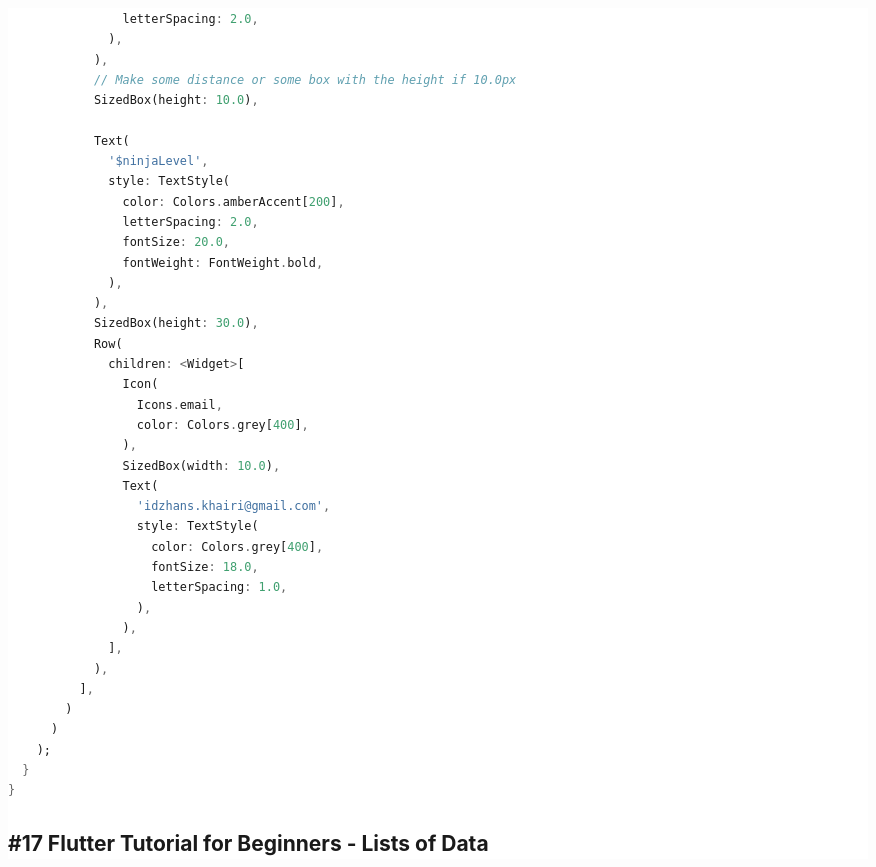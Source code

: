 ```dart
                letterSpacing: 2.0,
              ),
            ),
            // Make some distance or some box with the height if 10.0px
            SizedBox(height: 10.0),

            Text(
              '$ninjaLevel',
              style: TextStyle(
                color: Colors.amberAccent[200],
                letterSpacing: 2.0,
                fontSize: 20.0,
                fontWeight: FontWeight.bold,
              ),
            ),
            SizedBox(height: 30.0),
            Row(
              children: <Widget>[
                Icon(
                  Icons.email,
                  color: Colors.grey[400],
                ),
                SizedBox(width: 10.0),
                Text(
                  'idzhans.khairi@gmail.com',
                  style: TextStyle(
                    color: Colors.grey[400],
                    fontSize: 18.0,
                    letterSpacing: 1.0,
                  ),
                ),
              ],
            ),
          ],
        )
      )
    );
  }
}
```

## #17 Flutter Tutorial for Beginners - Lists of Data








